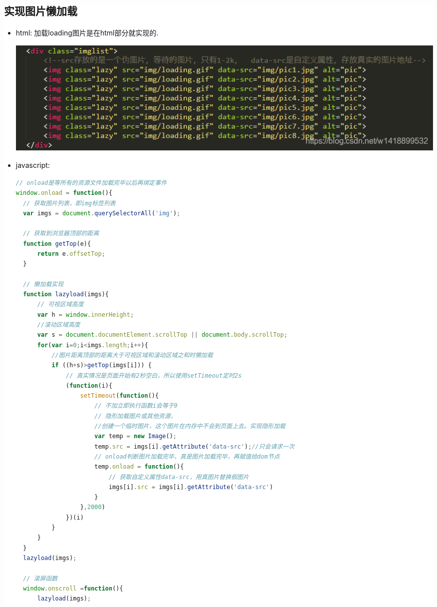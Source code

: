 


## 实现图片懒加载

* html: 加载loading图片是在html部分就实现的.

  ![](../images/lanjiazai2.png)

* javascript:

  ```javascript
  // onload是等所有的资源文件加载完毕以后再绑定事件
  window.onload = function(){
  	// 获取图片列表，即img标签列表
  	var imgs = document.querySelectorAll('img');
  
  	// 获取到浏览器顶部的距离
  	function getTop(e){
  		return e.offsetTop;
  	}
  
  	// 懒加载实现
  	function lazyload(imgs){
  		// 可视区域高度
  		var h = window.innerHeight;
  		//滚动区域高度
  		var s = document.documentElement.scrollTop || document.body.scrollTop;
  		for(var i=0;i<imgs.length;i++){
  			//图片距离顶部的距离大于可视区域和滚动区域之和时懒加载
  			if ((h+s)>getTop(imgs[i])) {
  				// 真实情况是页面开始有2秒空白，所以使用setTimeout定时2s
  				(function(i){
  					setTimeout(function(){
  						// 不加立即执行函数i会等于9
  						// 隐形加载图片或其他资源，
  						//创建一个临时图片，这个图片在内存中不会到页面上去。实现隐形加载
  						var temp = new Image();
  						temp.src = imgs[i].getAttribute('data-src');//只会请求一次
  						// onload判断图片加载完毕，真是图片加载完毕，再赋值给dom节点
  						temp.onload = function(){
  							// 获取自定义属性data-src，用真图片替换假图片
  							imgs[i].src = imgs[i].getAttribute('data-src')
  						}
  					},2000)
  				})(i)
  			}
  		}
  	}
  	lazyload(imgs);
  
  	// 滚屏函数
  	window.onscroll =function(){
  		lazyload(imgs);
  ```